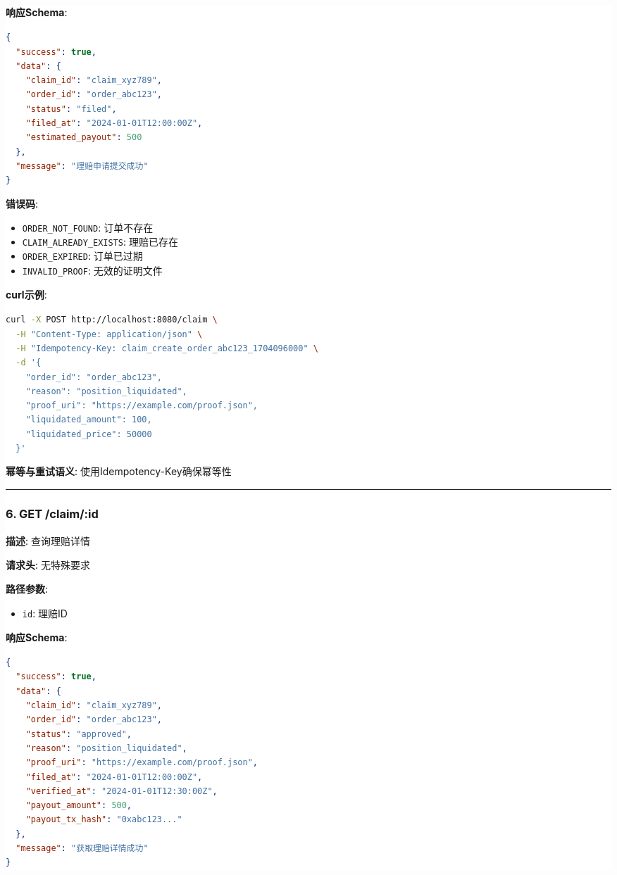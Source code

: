 **响应Schema**:
```json
{
  "success": true,
  "data": {
    "claim_id": "claim_xyz789",
    "order_id": "order_abc123",
    "status": "filed",
    "filed_at": "2024-01-01T12:00:00Z",
    "estimated_payout": 500
  },
  "message": "理赔申请提交成功"
}
```

**错误码**:
- `ORDER_NOT_FOUND`: 订单不存在
- `CLAIM_ALREADY_EXISTS`: 理赔已存在
- `ORDER_EXPIRED`: 订单已过期
- `INVALID_PROOF`: 无效的证明文件

**curl示例**:
```bash
curl -X POST http://localhost:8080/claim \
  -H "Content-Type: application/json" \
  -H "Idempotency-Key: claim_create_order_abc123_1704096000" \
  -d '{
    "order_id": "order_abc123",
    "reason": "position_liquidated",
    "proof_uri": "https://example.com/proof.json",
    "liquidated_amount": 100,
    "liquidated_price": 50000
  }'
```

**幂等与重试语义**: 使用Idempotency-Key确保幂等性

---

### 6. GET /claim/:id

**描述**: 查询理赔详情

**请求头**: 无特殊要求

**路径参数**:
- `id`: 理赔ID

**响应Schema**:
```json
{
  "success": true,
  "data": {
    "claim_id": "claim_xyz789",
    "order_id": "order_abc123",
    "status": "approved",
    "reason": "position_liquidated",
    "proof_uri": "https://example.com/proof.json",
    "filed_at": "2024-01-01T12:00:00Z",
    "verified_at": "2024-01-01T12:30:00Z",
    "payout_amount": 500,
    "payout_tx_hash": "0xabc123..."
  },
  "message": "获取理赔详情成功"
}
```
